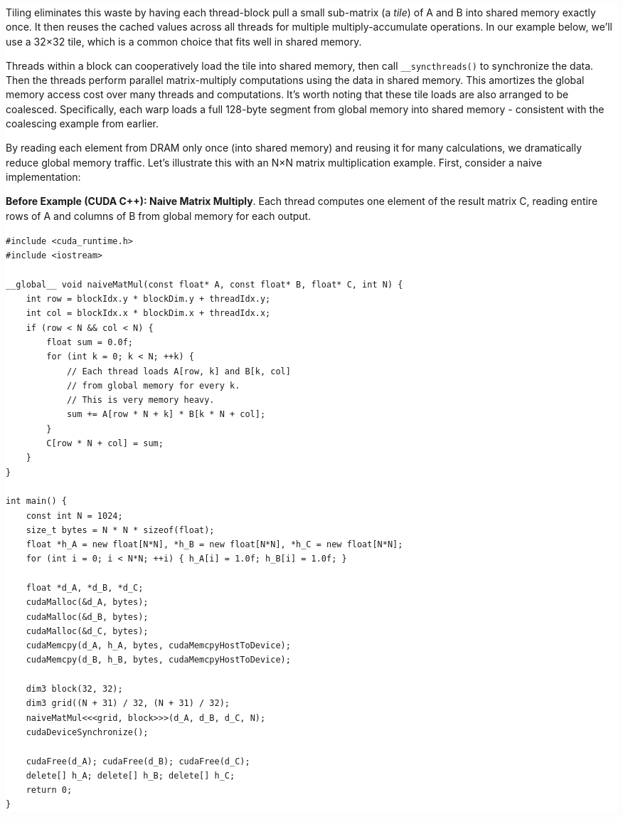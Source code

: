 Tiling eliminates this waste by having each thread-block pull a small sub-matrix (a *tile*) of A and B into shared memory exactly once. It then reuses the cached values across all threads for multiple multiply-accumulate operations. In our example below, we’ll use a 32×32 tile, which is a common choice that fits well in shared memory.

Threads within a block can cooperatively load the tile into shared memory, then call `__syncthreads()` to synchronize the data. Then the threads perform parallel matrix-multiply computations using the data in shared memory. This amortizes the global memory access cost over many threads and computations. It’s worth noting that these tile loads are also arranged to be coalesced. Specifically, each warp loads a full 128-byte segment from global memory into shared memory - consistent with the coalescing example from earlier.

By reading each element from DRAM only once (into shared memory) and reusing it for many calculations, we dramatically reduce global memory traffic. Let’s illustrate this with an N×N matrix multiplication example. First, consider a naive implementation:

**Before Example (CUDA C++): Naive Matrix Multiply**. Each thread computes one element of the result matrix C, reading entire rows of A and columns of B from global memory for each output.

```
#include <cuda_runtime.h>
#include <iostream>
 
__global__ void naiveMatMul(const float* A, const float* B, float* C, int N) {
    int row = blockIdx.y * blockDim.y + threadIdx.y;
    int col = blockIdx.x * blockDim.x + threadIdx.x;
    if (row < N && col < N) {
        float sum = 0.0f;
        for (int k = 0; k < N; ++k) {
            // Each thread loads A[row, k] and B[k, col] 
            // from global memory for every k.
            // This is very memory heavy.
            sum += A[row * N + k] * B[k * N + col];
        }
        C[row * N + col] = sum;
    }
}
 
int main() {
    const int N = 1024;
    size_t bytes = N * N * sizeof(float);
    float *h_A = new float[N*N], *h_B = new float[N*N], *h_C = new float[N*N];
    for (int i = 0; i < N*N; ++i) { h_A[i] = 1.0f; h_B[i] = 1.0f; }
 
    float *d_A, *d_B, *d_C;
    cudaMalloc(&d_A, bytes);
    cudaMalloc(&d_B, bytes);
    cudaMalloc(&d_C, bytes);
    cudaMemcpy(d_A, h_A, bytes, cudaMemcpyHostToDevice);
    cudaMemcpy(d_B, h_B, bytes, cudaMemcpyHostToDevice);
 
    dim3 block(32, 32);
    dim3 grid((N + 31) / 32, (N + 31) / 32);
    naiveMatMul<<<grid, block>>>(d_A, d_B, d_C, N);
    cudaDeviceSynchronize();
 
    cudaFree(d_A); cudaFree(d_B); cudaFree(d_C);
    delete[] h_A; delete[] h_B; delete[] h_C;
    return 0;
}
```
